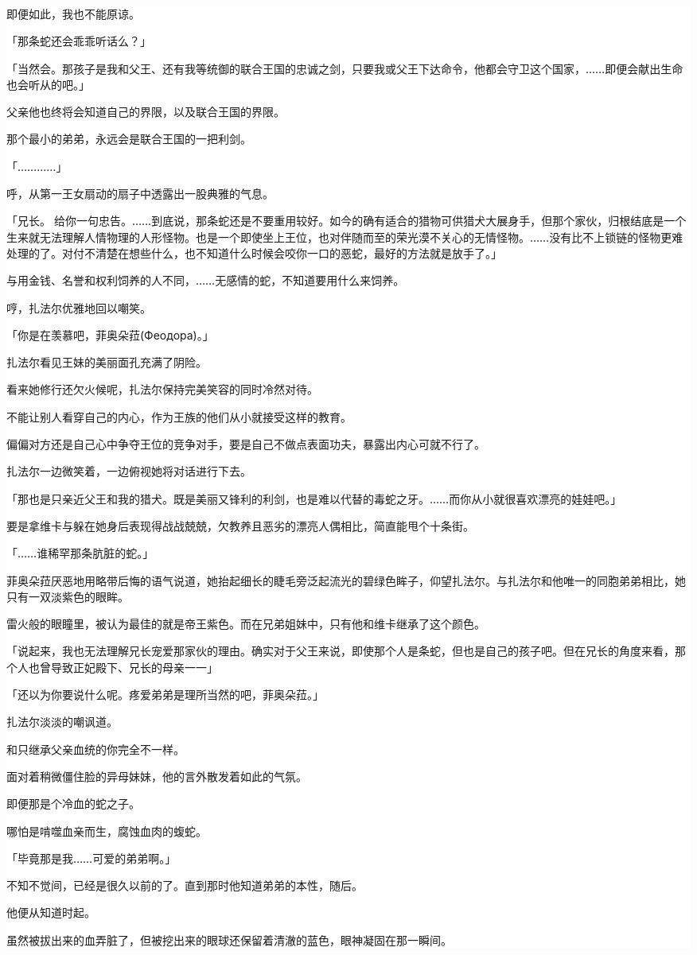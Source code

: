 即便如此，我也不能原谅。

「那条蛇还会乖乖听话么？」

「当然会。那孩子是我和父王、还有我等统御的联合王国的忠诚之剑，只要我或父王下达命令，他都会守卫这个国家，……即便会献出生命也会听从的吧。」

父亲他也终将会知道自己的界限，以及联合王国的界限。

那个最小的弟弟，永远会是联合王国的一把利剑。

「…………」

呼，从第一王女扇动的扇子中透露出一股典雅的气息。

「兄长。 给你一句忠告。……到底说，那条蛇还是不要重用较好。如今的确有适合的猎物可供猎犬大展身手，但那个家伙，归根结底是一个生来就无法理解人情物理的人形怪物。也是一个即使坐上王位，也对伴随而至的荣光漠不关心的无情怪物。……没有比不上锁链的怪物更难处理的了。对付不清楚在想些什么，也不知道什么时候会咬你一口的恶蛇，最好的方法就是放手了。」

与用金钱、名誉和权利饲养的人不同，……无感情的蛇，不知道要用什么来饲养。

哼，扎法尔优雅地回以嘲笑。

「你是在羡慕吧，菲奥朵菈(Феодора)。」

扎法尔看见王妹的美丽面孔充满了阴险。

看来她修行还欠火候呢，扎法尔保持完美笑容的同时冷然对待。

不能让别人看穿自己的内心，作为王族的他们从小就接受这样的教育。

偏偏对方还是自己心中争夺王位的竞争对手，要是自己不做点表面功夫，暴露出内心可就不行了。

扎法尔一边微笑着，一边俯视她将对话进行下去。

「那也是只亲近父王和我的猎犬。既是美丽又锋利的利剑，也是难以代替的毒蛇之牙。……而你从小就很喜欢漂亮的娃娃吧。」 

要是拿维卡与躲在她身后表现得战战兢兢，欠教养且恶劣的漂亮人偶相比，简直能甩个十条街。

「……谁稀罕那条肮脏的蛇。」

菲奥朵菈厌恶地用略带后悔的语气说道，她抬起细长的睫毛旁泛起流光的碧绿色眸子，仰望扎法尔。与扎法尔和他唯一的同胞弟弟相比，她只有一双淡紫色的眼眸。

雷火般的眼瞳里，被认为最佳的就是帝王紫色。而在兄弟姐妹中，只有他和维卡继承了这个颜色。 

「说起来，我也无法理解兄长宠爱那家伙的理由。确实对于父王来说，即使那个人是条蛇，但也是自己的孩子吧。但在兄长的角度来看，那个人也曾导致正妃殿下、兄长的母亲一一」

「还以为你要说什么呢。疼爱弟弟是理所当然的吧，菲奥朵菈。」

扎法尔淡淡的嘲讽道。

和只继承父亲血统的你完全不一样。

面对着稍微僵住脸的异母妹妹，他的言外散发着如此的气氛。

即便那是个冷血的蛇之子。

哪怕是啃噬血亲而生，腐蚀血肉的蝮蛇。

「毕竟那是我……可爱的弟弟啊。」

不知不觉间，已经是很久以前的了。直到那时他知道弟弟的本性，随后。

他便从知道时起。

虽然被拔出来的血弄脏了，但被挖出来的眼球还保留着清澈的蓝色，眼神凝固在那一瞬间。
